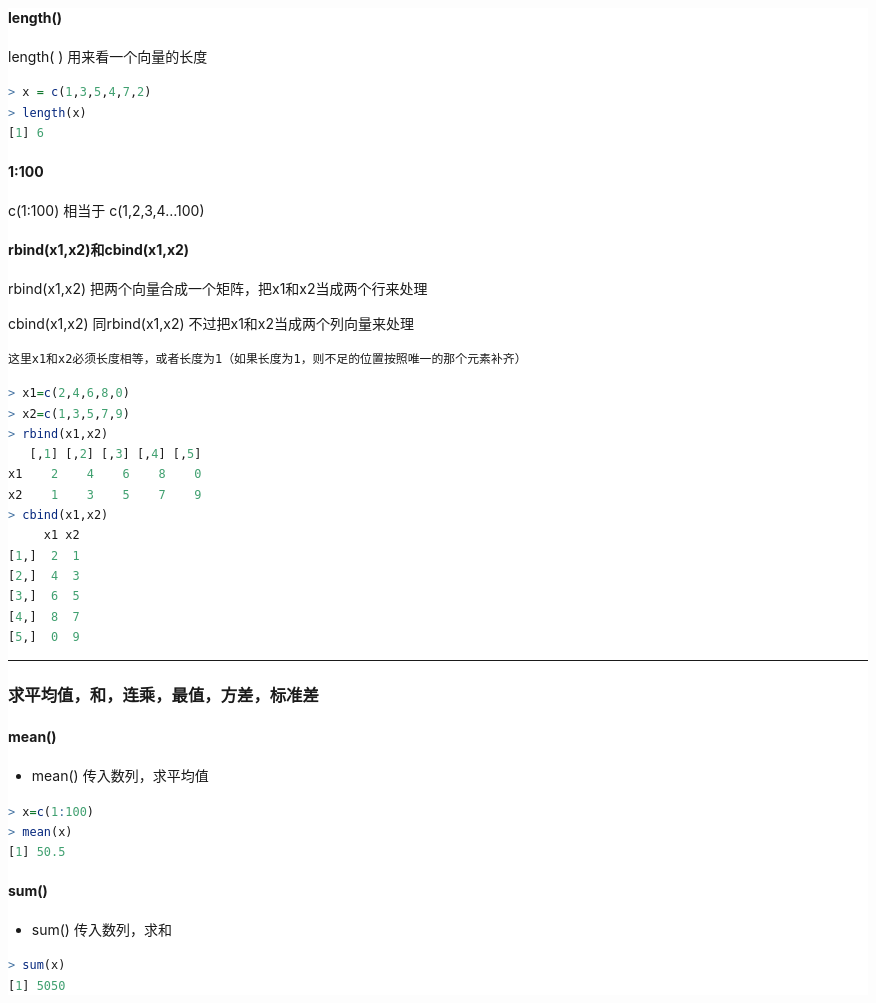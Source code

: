 #### length()
length( ) 用来看一个向量的长度

```r
> x = c(1,3,5,4,7,2)
> length(x)
[1] 6
```

#### 1:100
c(1:100)  相当于 c(1,2,3,4…100)

#### rbind(x1,x2)和cbind(x1,x2)

rbind(x1,x2) 把两个向量合成一个矩阵，把x1和x2当成两个行来处理

cbind(x1,x2) 同rbind(x1,x2) 不过把x1和x2当成两个列向量来处理

`这里x1和x2必须长度相等，或者长度为1（如果长度为1，则不足的位置按照唯一的那个元素补齐）`

```r
> x1=c(2,4,6,8,0)
> x2=c(1,3,5,7,9)
> rbind(x1,x2)
   [,1] [,2] [,3] [,4] [,5]
x1    2    4    6    8    0
x2    1    3    5    7    9
> cbind(x1,x2)
     x1 x2
[1,]  2  1
[2,]  4  3
[3,]  6  5
[4,]  8  7
[5,]  0  9
```
---
### 求平均值，和，连乘，最值，方差，标准差

#### mean()
- mean() 传入数列，求平均值

```r
> x=c(1:100)
> mean(x)
[1] 50.5
```

#### sum()
- sum() 传入数列，求和

```r
> sum(x)
[1] 5050
```
